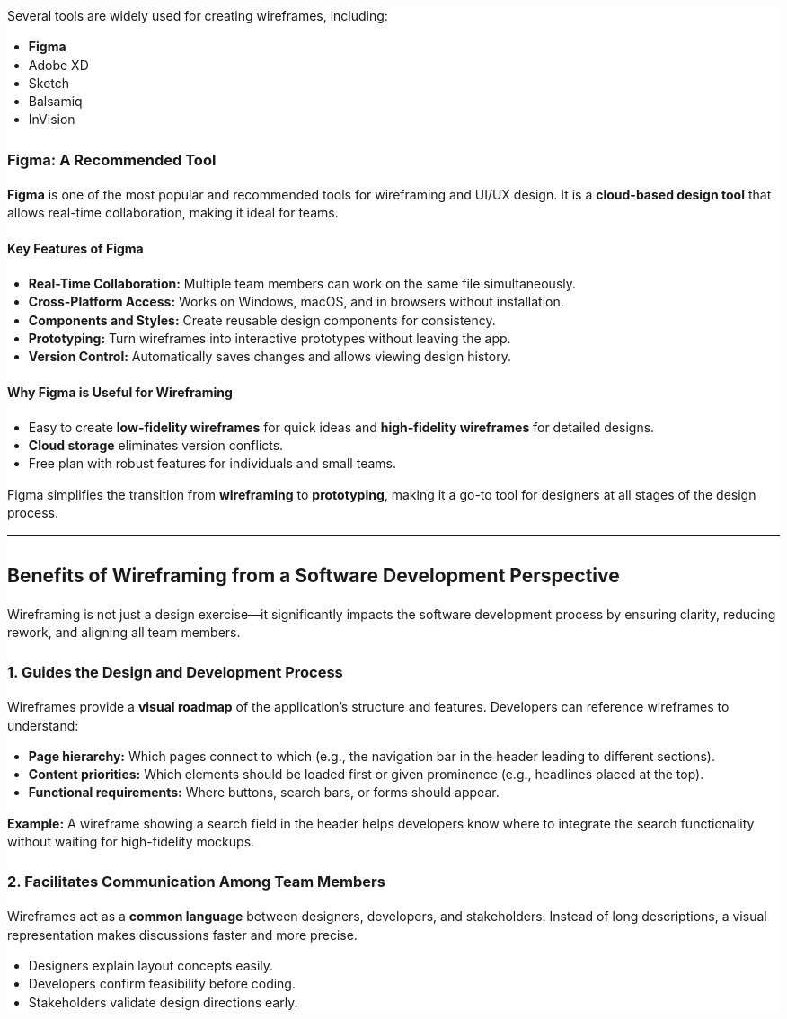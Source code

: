 Several tools are widely used for creating wireframes, including:

- **Figma**
- Adobe XD
- Sketch
- Balsamiq
- InVision

### **Figma: A Recommended Tool**
**Figma** is one of the most popular and recommended tools for wireframing and UI/UX design. It is a **cloud-based design tool** that allows real-time collaboration, making it ideal for teams.

#### **Key Features of Figma**
- **Real-Time Collaboration:** Multiple team members can work on the same file simultaneously.
- **Cross-Platform Access:** Works on Windows, macOS, and in browsers without installation.
- **Components and Styles:** Create reusable design components for consistency.
- **Prototyping:** Turn wireframes into interactive prototypes without leaving the app.
- **Version Control:** Automatically saves changes and allows viewing design history.

#### **Why Figma is Useful for Wireframing**
- Easy to create **low-fidelity wireframes** for quick ideas and **high-fidelity wireframes** for detailed designs.
- **Cloud storage** eliminates version conflicts.
- Free plan with robust features for individuals and small teams.

Figma simplifies the transition from **wireframing** to **prototyping**, making it a go-to tool for designers at all stages of the design process.

---

## Benefits of Wireframing from a Software Development Perspective

Wireframing is not just a design exercise—it significantly impacts the software development process by ensuring clarity, reducing rework, and aligning all team members.

### **1. Guides the Design and Development Process**
Wireframes provide a **visual roadmap** of the application’s structure and features. Developers can reference wireframes to understand:
- **Page hierarchy:** Which pages connect to which (e.g., the navigation bar in the header leading to different sections).
- **Content priorities:** Which elements should be loaded first or given prominence (e.g., headlines placed at the top).
- **Functional requirements:** Where buttons, search bars, or forms should appear.

**Example:** A wireframe showing a search field in the header helps developers know where to integrate the search functionality without waiting for high-fidelity mockups.

### **2. Facilitates Communication Among Team Members**
Wireframes act as a **common language** between designers, developers, and stakeholders. Instead of long descriptions, a visual representation makes discussions faster and more precise.
- Designers explain layout concepts easily.
- Developers confirm feasibility before coding.
- Stakeholders validate design directions early.
